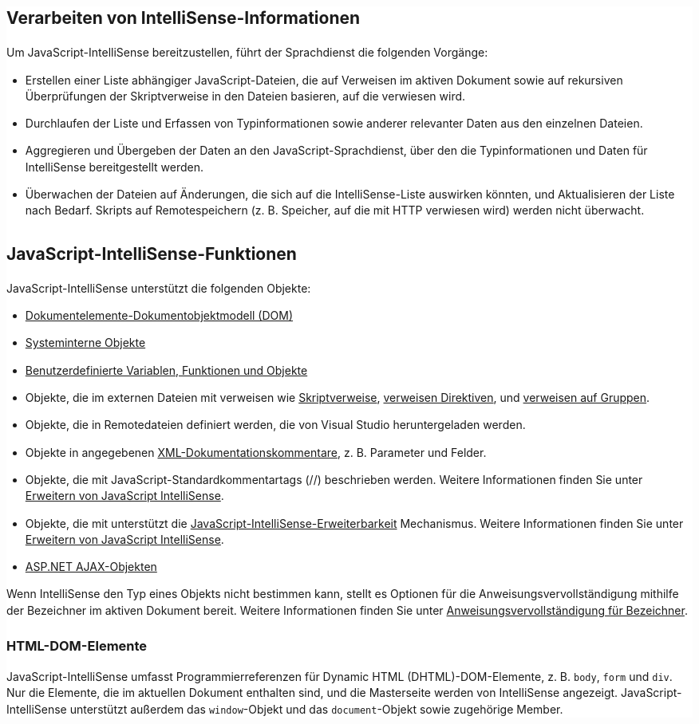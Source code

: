 ##  <a name="ProcessingIntelliSenseInformation"></a> Verarbeiten von IntelliSense-Informationen  
 Um JavaScript-IntelliSense bereitzustellen, führt der Sprachdienst die folgenden Vorgänge:  
  
-   Erstellen einer Liste abhängiger JavaScript-Dateien, die auf Verweisen im aktiven Dokument sowie auf rekursiven Überprüfungen der Skriptverweise in den Dateien basieren, auf die verwiesen wird.  
  
-   Durchlaufen der Liste und Erfassen von Typinformationen sowie anderer relevanter Daten aus den einzelnen Dateien.  
  
-   Aggregieren und Übergeben der Daten an den JavaScript-Sprachdienst, über den die Typinformationen und Daten für IntelliSense bereitgestellt werden.  
  
-   Überwachen der Dateien auf Änderungen, die sich auf die IntelliSense-Liste auswirken könnten, und Aktualisieren der Liste nach Bedarf. Skripts auf Remotespeichern (z. B. Speicher, auf die mit HTTP verwiesen wird) werden nicht überwacht.  
  
##  <a name="Features"></a> JavaScript-IntelliSense-Funktionen  
 JavaScript-IntelliSense unterstützt die folgenden Objekte:  
  
-   [Dokumentelemente-Dokumentobjektmodell (DOM)](#HTMLDom)  
  
-   [Systeminterne Objekte](#IntrinsicObjects)  
  
-   [Benutzerdefinierte Variablen, Funktionen und Objekte](#UserDefined)  
  
-   Objekte, die im externen Dateien mit verweisen wie [Skriptverweise](#Script), [verweisen Direktiven](#ReferenceDirectives), und [verweisen auf Gruppen](#ReferenceGroups).  
  
-   Objekte, die in Remotedateien definiert werden, die von Visual Studio heruntergeladen werden.  
  
-   Objekte in angegebenen [XML-Dokumentationskommentare](#XMLDocComments), z. B. Parameter und Felder.  
  
-   Objekte, die mit JavaScript-Standardkommentartags (//) beschrieben werden. Weitere Informationen finden Sie unter [Erweitern von JavaScript IntelliSense](../ide/extending-javascript-intellisense.md).  
  
-   Objekte, die mit unterstützt die [JavaScript-IntelliSense-Erweiterbarkeit](#Extensibility) Mechanismus. Weitere Informationen finden Sie unter [Erweitern von JavaScript IntelliSense](../ide/extending-javascript-intellisense.md).  
  
-   [ASP.NET AJAX-Objekten](#ASPNet)  
  
 Wenn IntelliSense den Typ eines Objekts nicht bestimmen kann, stellt es Optionen für die Anweisungsvervollständigung mithilfe der Bezeichner im aktiven Dokument bereit. Weitere Informationen finden Sie unter [Anweisungsvervollständigung für Bezeichner](../ide/statement-completion-for-identifiers.md).  
  
###  <a name="HTMLDom"></a> HTML-DOM-Elemente  
 JavaScript-IntelliSense umfasst Programmierreferenzen für Dynamic HTML (DHTML)-DOM-Elemente, z. B. `body`, `form` und `div`. Nur die Elemente, die im aktuellen Dokument enthalten sind, und die Masterseite werden von IntelliSense angezeigt. JavaScript-IntelliSense unterstützt außerdem das `window`-Objekt und das `document`-Objekt sowie zugehörige Member.  
  